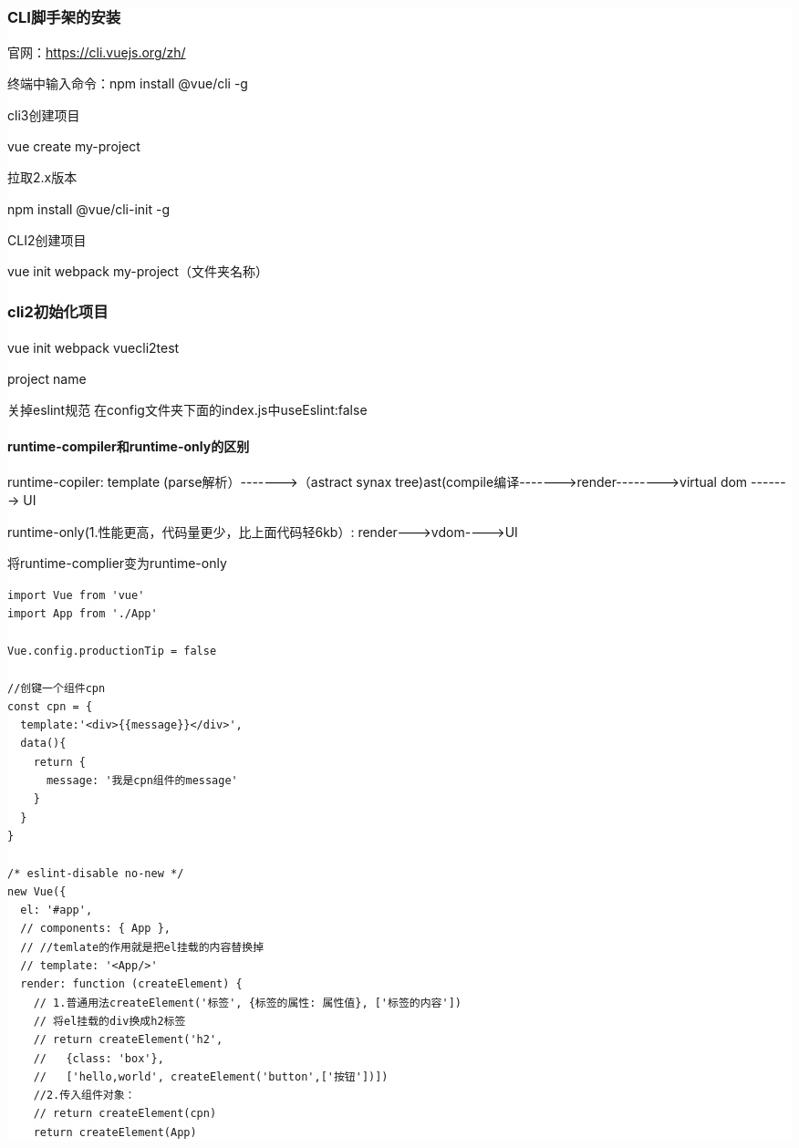 ### CLI脚手架的安装

官网：<https://cli.vuejs.org/zh/>

终端中输入命令：npm install @vue/cli -g

cli3创建项目

vue create my-project

拉取2.x版本

npm install @vue/cli-init -g

CLI2创建项目

vue init  webpack my-project（文件夹名称）

### cli2初始化项目

vue init webpack vuecli2test

project name

关掉eslint规范 在config文件夹下面的index.js中useEslint:false

#### runtime-compiler和runtime-only的区别



runtime-copiler:  template  (parse解析）------->（astract synax tree)ast(compile编译------->render-------->virtual dom -------> UI

runtime-only(1.性能更高，代码量更少，比上面代码轻6kb）: render--->vdom---->UI



将runtime-complier变为runtime-only

```
import Vue from 'vue'
import App from './App'

Vue.config.productionTip = false

//创键一个组件cpn
const cpn = {
  template:'<div>{{message}}</div>',
  data(){
    return {
      message: '我是cpn组件的message'
    }
  }
}

/* eslint-disable no-new */
new Vue({
  el: '#app',
  // components: { App },
  // //temlate的作用就是把el挂载的内容替换掉
  // template: '<App/>'
  render: function (createElement) {
    // 1.普通用法createElement('标签', {标签的属性: 属性值}, ['标签的内容'])
    // 将el挂载的div换成h2标签
    // return createElement('h2',
    //   {class: 'box'},
    //   ['hello,world', createElement('button',['按钮'])])
    //2.传入组件对象：
    // return createElement(cpn)
    return createElement(App)

```